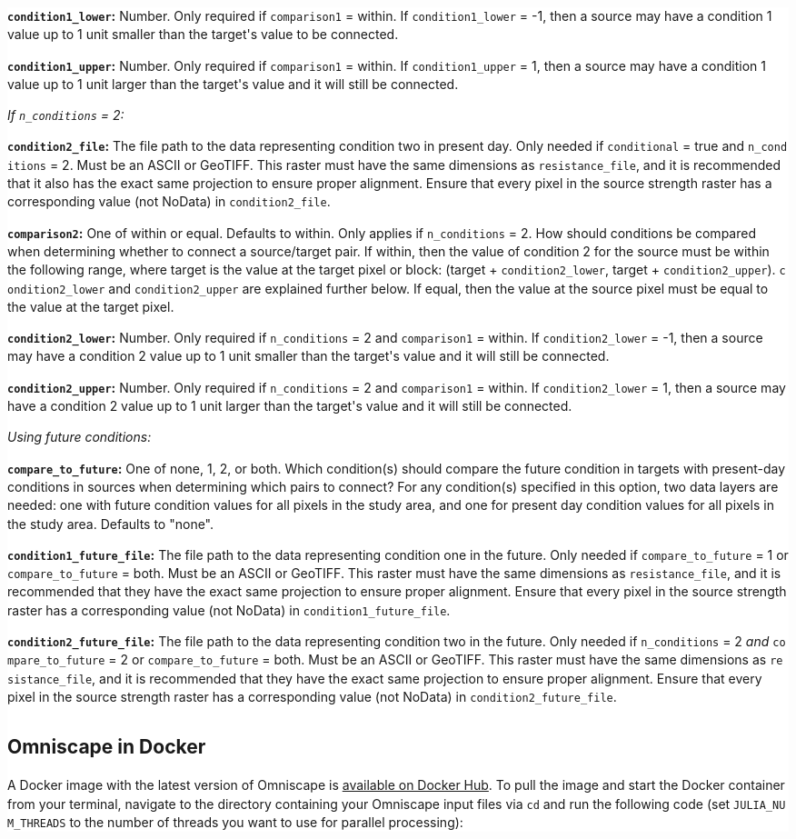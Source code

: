 **`condition1_lower`:** Number. Only required if `comparison1` = within. If `condition1_lower` = -1, then a source may have a condition 1 value up to 1 unit smaller than the target's value to be connected.

**`condition1_upper`:** Number. Only required if `comparison1` = within. If `condition1_upper` = 1, then a source may have a condition 1 value up to 1 unit larger than the target's value and it will still be connected.

*If `n_conditions` = 2:*

**`condition2_file`:** The file path to the data representing condition two in present day. Only needed if `conditional` = true and `n_conditions` = 2. Must be an ASCII or GeoTIFF. This raster must have the same dimensions as `resistance_file`, and it is recommended that it also has the exact same projection to ensure proper alignment. Ensure that every pixel in the source strength raster has a corresponding value (not NoData) in `condition2_file`.

**`comparison2`:** One of within or equal. Defaults to within. Only applies if `n_conditions` = 2. How should conditions be compared when determining whether to connect a source/target pair. If within, then the value of condition 2 for the source must be within the following range, where target is the value at the target pixel or block: (target + `condition2_lower`, target + `condition2_upper`).  `condition2_lower` and `condition2_upper` are explained further below. If equal, then the value at the source pixel must be equal to the value at the target pixel.

**`condition2_lower`:** Number. Only required if `n_conditions` = 2 and `comparison1` = within. If `condition2_lower` = -1, then a source may have a condition 2 value up to 1 unit smaller than the target's value and it will still be connected.

**`condition2_upper`:** Number. Only required if `n_conditions` = 2 and `comparison1` = within. If `condition2_lower` = 1, then a source may have a condition 2 value up to 1 unit larger than the target's value and it will still be connected.

*Using future conditions:*

**`compare_to_future`:** One of none, 1, 2, or both. Which condition(s) should compare the future condition in targets with present-day conditions in sources when determining which pairs to connect? For any condition(s) specified in this option, two data layers are needed: one with future condition values for all pixels in the study area, and one for present day condition values for all pixels in the study area. Defaults to "none".

**`condition1_future_file`:** The file path to the data representing condition one in the future. Only needed if `compare_to_future` = 1 or `compare_to_future` = both. Must be an ASCII or GeoTIFF. This raster must have the same dimensions as `resistance_file`, and it is recommended that they have the exact same projection to ensure proper alignment. Ensure that every pixel in the source strength raster has a corresponding value (not NoData) in `condition1_future_file`.

**`condition2_future_file`:** The file path to the data representing condition two in the future. Only needed if `n_conditions` = 2 *and* `compare_to_future` = 2 or `compare_to_future` = both. Must be an ASCII or GeoTIFF. This raster must have the same dimensions as `resistance_file`, and it is recommended that they have the exact same projection to ensure proper alignment. Ensure that every pixel in the source strength raster has a corresponding value (not NoData) in `condition2_future_file`.

## Omniscape in Docker

A Docker image with the latest version of Omniscape is [available on Docker Hub](https://hub.docker.com/r/vlandau/omniscape). To pull the image and start the Docker container from your terminal, navigate to the directory containing your Omniscape input files via `cd` and run the following code (set `JULIA_NUM_THREADS` to the number of threads you want to use for parallel processing):

